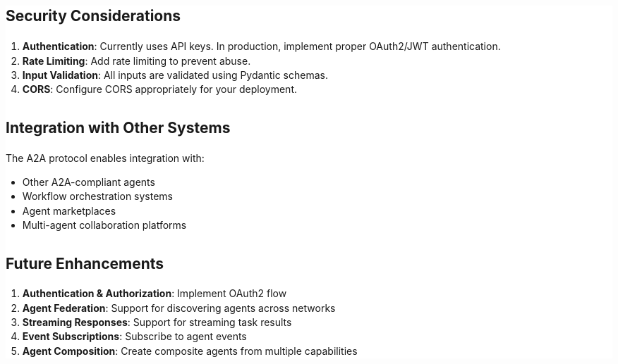 ## Security Considerations

1. **Authentication**: Currently uses API keys. In production, implement proper OAuth2/JWT authentication.
2. **Rate Limiting**: Add rate limiting to prevent abuse.
3. **Input Validation**: All inputs are validated using Pydantic schemas.
4. **CORS**: Configure CORS appropriately for your deployment.

## Integration with Other Systems

The A2A protocol enables integration with:
- Other A2A-compliant agents
- Workflow orchestration systems
- Agent marketplaces
- Multi-agent collaboration platforms

## Future Enhancements

1. **Authentication & Authorization**: Implement OAuth2 flow
2. **Agent Federation**: Support for discovering agents across networks
3. **Streaming Responses**: Support for streaming task results
4. **Event Subscriptions**: Subscribe to agent events
5. **Agent Composition**: Create composite agents from multiple capabilities